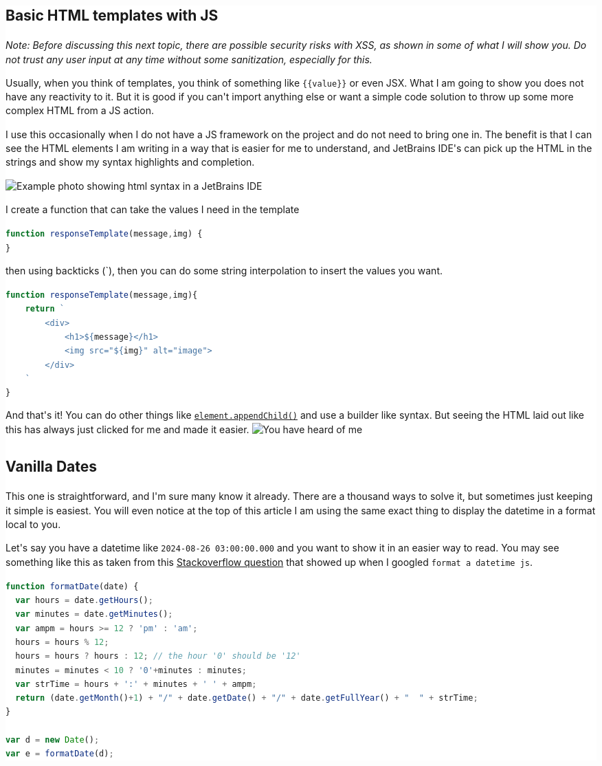 ## Basic HTML templates with JS
*Note: Before discussing this next topic, there are possible security risks with XSS, as shown in some of what I will show you. Do not trust any user input at any time without some sanitization, especially for this.*

Usually, when you think of templates, you think of something like `{{value}}` or even JSX. What I am going to show you does not have any reactivity to it. But it is good if you can't import anything else or want a simple code solution to throw up some more complex HTML from a JS action.

I use this occasionally when I do not have a JS framework on the project and do not need to bring one in. 
The benefit is that I can see the HTML elements I am writing in a way that is easier for me to understand, and JetBrains IDE's can pick up the HTML in the strings and show my syntax highlights and completion.

![Example photo showing html syntax in a JetBrains IDE](/article-assets/2/template_syntax.png)

I create a function that can take the values I need in the template

```js
function responseTemplate(message,img) {
}
```

then using backticks (`), then you can do some string interpolation to insert the values you want.
```js
function responseTemplate(message,img){
    return `
        <div>
            <h1>${message}</h1>
            <img src="${img}" alt="image">
        </div>
    `
}
```
And that's it! You can do other things like [`element.appendChild()`](https://developer.mozilla.org/en-US/docs/Web/API/Node/appendChild) and use a builder like syntax. But seeing the HTML laid out like this has always just clicked for me and made it easier.
![You have heard of me](/article-assets/2/heard_of_me.gif)

## Vanilla Dates
This one is straightforward, and I'm sure many know it already. There are a thousand ways to solve it, but sometimes just keeping it simple is easiest.
You will even notice at the top of this article I am using the same exact thing to display the datetime in a format local to you.

Let's say you have a datetime like `2024-08-26 03:00:00.000` and you want to show it in an easier way to read.
You may see something like this as taken from this [Stackoverflow question](https://stackoverflow.com/a/25275808) that showed up when I googled `format a datetime js`.
```js
function formatDate(date) {
  var hours = date.getHours();
  var minutes = date.getMinutes();
  var ampm = hours >= 12 ? 'pm' : 'am';
  hours = hours % 12;
  hours = hours ? hours : 12; // the hour '0' should be '12'
  minutes = minutes < 10 ? '0'+minutes : minutes;
  var strTime = hours + ':' + minutes + ' ' + ampm;
  return (date.getMonth()+1) + "/" + date.getDate() + "/" + date.getFullYear() + "  " + strTime;
}

var d = new Date();
var e = formatDate(d);

```